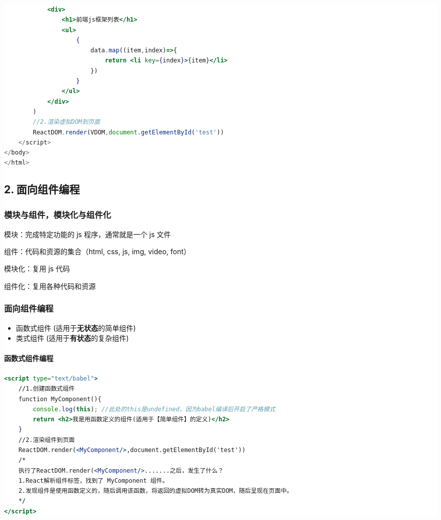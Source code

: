 ```jsx
			<div>
				<h1>前端js框架列表</h1>
				<ul>
					{
						data.map((item,index)=>{
							return <li key={index}>{item}</li>
						})
					}
				</ul>
			</div>
		)
		//2.渲染虚拟DOM到页面
		ReactDOM.render(VDOM,document.getElementById('test'))
	</script>
</body>
</html>
```

## 2. 面向组件编程

### 模块与组件，模块化与组件化

模块：完成特定功能的 js 程序，通常就是一个 js 文件

组件：代码和资源的集合（html, css, js, img, video, font）

模块化：复用 js 代码

组件化：复用各种代码和资源

### 面向组件编程

* 函数式组件 (适用于**无状态**的简单组件)
* 类式组件 (适用于**有状态**的复杂组件)

#### 函数式组件编程

```jsx
<script type="text/babel">
    //1.创建函数式组件
    function MyComponent(){
        console.log(this); //此处的this是undefined，因为babel编译后开启了严格模式
        return <h2>我是用函数定义的组件(适用于【简单组件】的定义)</h2>
    }
    //2.渲染组件到页面
    ReactDOM.render(<MyComponent/>,document.getElementById('test'))
    /* 
    执行了ReactDOM.render(<MyComponent/>.......之后，发生了什么？
    1.React解析组件标签，找到了 MyComponent 组件。
    2.发现组件是使用函数定义的，随后调用该函数，将返回的虚拟DOM转为真实DOM，随后呈现在页面中。
    */
</script>
```
